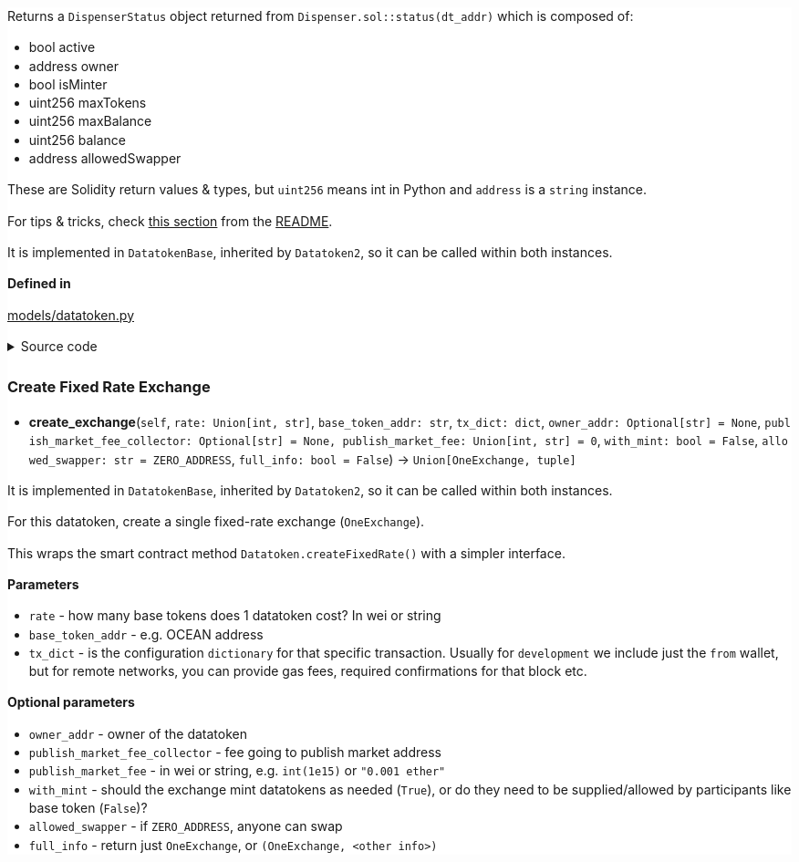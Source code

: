 Returns a `DispenserStatus` object returned from `Dispenser.sol::status(dt_addr)` which is composed of:

* bool active
* address owner
* bool isMinter
* uint256 maxTokens
* uint256 maxBalance
* uint256 balance
* address allowedSwapper

These are Solidity return values & types, but `uint256` means int in Python and `address` is a `string` instance.

For tips & tricks, check [this section](https://github.com/oceanprotocol/ocean.py/blob/4aa12afd8a933d64bc2ed68d1e5359d0b9ae62f9/READMEs/main-flow.md#faucet-tips--tricks) from the [README](https://github.com/oceanprotocol/ocean.py/blob/4aa12afd8a933d64bc2ed68d1e5359d0b9ae62f9/READMEs/main-flow.md).

It is implemented in `DatatokenBase`, inherited by `Datatoken2`, so it can be called within both instances.

**Defined in**

[models/datatoken.py](https://github.com/oceanprotocol/ocean.py/blob/4aa12afd8a933d64bc2ed68d1e5359d0b9ae62f9/ocean_lib/models/datatoken.py#LL402C1-L409C43)

<details><summary>Source code</summary></details>

### Create Fixed Rate Exchange

* **create\_exchange**(`self`, `rate: Union[int, str]`, `base_token_addr: str`, `tx_dict: dict`, `owner_addr: Optional[str] = None`, `publish_market_fee_collector: Optional[str] = None, publish_market_fee: Union[int, str] = 0`, `with_mint: bool = False`, `allowed_swapper: str = ZERO_ADDRESS`, `full_info: bool = False`) -> `Union[OneExchange, tuple]`

It is implemented in `DatatokenBase`, inherited by `Datatoken2`, so it can be called within both instances.

For this datatoken, create a single fixed-rate exchange (`OneExchange`).

This wraps the smart contract method `Datatoken.createFixedRate()` with a simpler interface.

**Parameters**

* `rate` - how many base tokens does 1 datatoken cost? In wei or string
* `base_token_addr` - e.g. OCEAN address
* `tx_dict` -  is the configuration `dictionary` for that specific transaction. Usually for `development` we include just the `from` wallet, but for remote networks, you can provide gas fees, required confirmations for that block etc.

**Optional parameters**

* `owner_addr` - owner of the datatoken
* `publish_market_fee_collector` - fee going to publish market address
* `publish_market_fee` - in wei or string, e.g. `int(1e15)` or `"0.001 ether"`
* `with_mint` - should the exchange mint datatokens as needed (`True`), or do they need to be supplied/allowed by participants like base token (`False`)?
* `allowed_swapper` - if `ZERO_ADDRESS`, anyone can swap
* `full_info` - return just `OneExchange`, or `(OneExchange, <other info>)`
